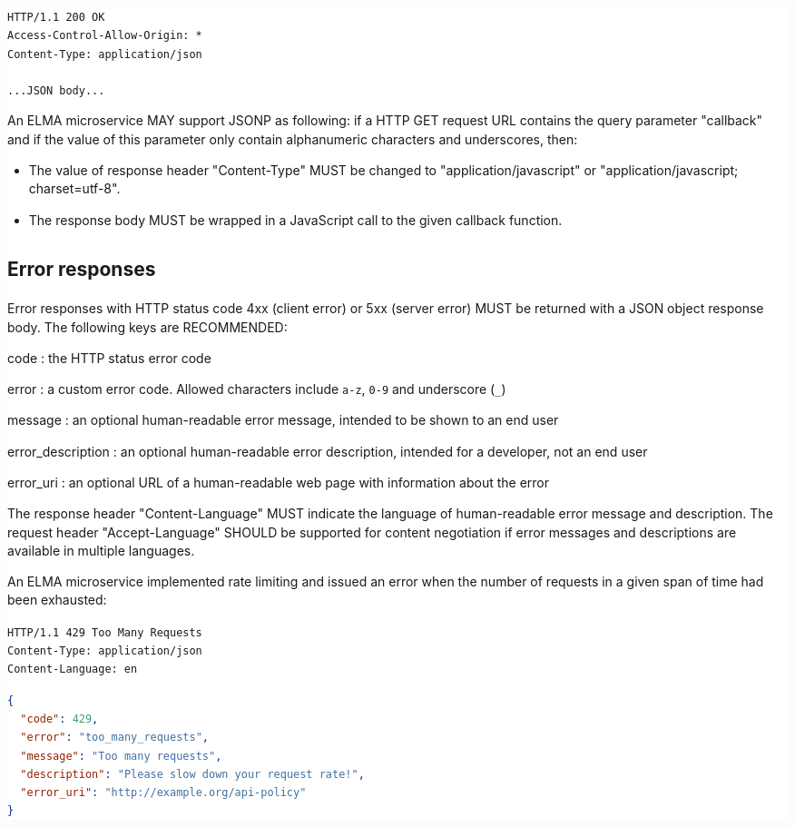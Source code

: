     HTTP/1.1 200 OK
    Access-Control-Allow-Origin: *
    Content-Type: application/json

    ...JSON body...

</div>

An ELMA microservice MAY support JSONP as following: if a HTTP GET request URL
contains the query parameter "callback" and if the value of this parameter only
contain alphanumeric characters and underscores, then:

* The value of response header "Content-Type" MUST be changed to
  "application/javascript" or "application/javascript; charset=utf-8".

* The response body MUST be wrapped in a JavaScript call to the given callback
  function.

## Error responses
[error response]: #error-responses

Error responses with HTTP status code 4xx (client error) or 5xx (server error)
MUST be returned with a JSON object response body. The following keys are
RECOMMENDED:

code
  : the HTTP status error code

error
  : a custom error code. 
    Allowed characters include `a-z`, `0-9` and underscore (`_`)

message
  : an optional human-readable error message, intended to be shown to 
    an end user

error_description
  : an optional human-readable error description, intended for a developer, 
    not an end user

error_uri
  : an optional URL of a human-readable web page with information about the error

The response header "Content-Language" MUST indicate the language of
human-readable error message and description. The request header
"Accept-Language" SHOULD be supported for content negotiation if error messages
and descriptions are available in multiple languages.

<div class="example">
An ELMA microservice implemented rate limiting and issued an error when
the number of requests in a given span of time had been exhausted:

~~~
HTTP/1.1 429 Too Many Requests
Content-Type: application/json
Content-Language: en

~~~
~~~json
{
  "code": 429,
  "error": "too_many_requests",
  "message": "Too many requests",
  "description": "Please slow down your request rate!",
  "error_uri": "http://example.org/api-policy" 
}
~~~
</div>


[coli-conc]: https://coli-conc.gbv.de
[DINI AG KIM Normdaten]: https://wiki.dnb.de/display/DINIAGKIM/Normdaten+Gruppe
[entity lookup]: #entity-lookup
[entity search]: #entity-search
[RFC 2119]: https://tools.ietf.org/html/rfc2119
[RFC 4627]: https://tools.ietf.org/html/rfc4627
[RFC 3987]: https://tools.ietf.org/html/rfc3987
[RFC 3066]: https://tools.ietf.org/html/rfc3066
[RFC 7231]: https://tools.ietf.org/html/rfc7231
[CORS]: http://www.w3.org/TR/cors/
[RFC 4646]: http://tools.ietf.org/html/rfc4646
[RFC 4647]: http://tools.ietf.org/html/rfc4647
[OpenSearch Suggestions]: http://www.opensearch.org/Specifications/OpenSearch/Extensions/Suggestions/1.0